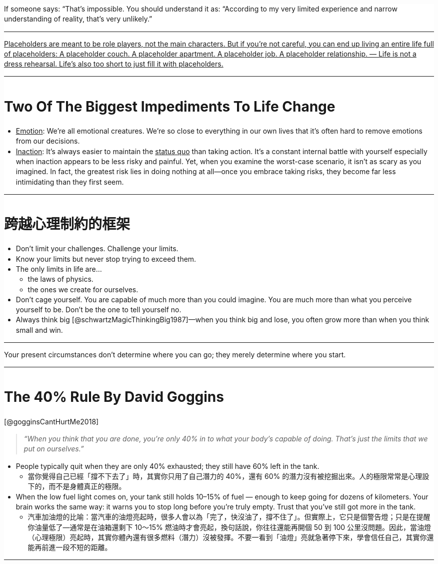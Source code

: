 If someone says: “That’s impossible. You should understand it as: “According to my very limited experience and narrow understanding of reality, that’s very unlikely.”

---

[Placeholders are meant to be role players, not the main characters. But if you’re not careful, you can end up living an entire life full of placeholders: A placeholder couch. A placeholder apartment. A placeholder job. A placeholder relationship. — Life is not a dress rehearsal. Life’s also too short to just fill it with placeholders.](https://www.workingtheorys.com/p/placeholders)

---

# Two Of The Biggest Impediments To Life Change

* [Emotion](Emotion%20Control.md): We’re all emotional creatures. We’re so close to everything in our own lives that it’s often hard to remove emotions from our decisions.
* [Inaction](cultivate-a-strong-bias-towards-action.md): It’s always easier to maintain the [status quo](the-present-bias.md) than taking action. It’s a constant internal battle with yourself especially when inaction appears to be less risky and painful. Yet, when you examine the worst-case scenario, it isn’t as scary as you imagined. In fact, the greatest risk lies in doing nothing at all—once you embrace taking risks, they become far less intimidating than they first seem.

---

# 跨越心理制約的框架

* Don’t limit your challenges. Challenge your limits.
* Know your limits but never stop trying to exceed them.
* The only limits in life are…
	* the laws of physics.
	* the ones we create for ourselves.
* Don’t cage yourself. You are capable of much more than you could imagine. You are much more than what you perceive yourself to be. Don’t be the one to tell yourself no.
* Always think big [@schwartzMagicThinkingBig1987]—when you think big and lose, you often grow more than when you think small and win.

---

Your present circumstances don’t determine where you can go; they merely determine where you start.

---

# The 40% Rule By David Goggins

[@gogginsCantHurtMe2018]

> _“When you think that you are done, you’re only 40% in to what your body’s capable of doing. That’s just the limits that we put on ourselves.”_

* People typically quit when they are only 40% exhausted; they still have 60% left in the tank.
	* 當你覺得自己已經「撐不下去了」時，其實你只用了自己潛力的 40%，還有 60% 的潛力沒有被挖掘出來。人的極限常常是心理設下的，而不是身體真正的極限。
* When the low fuel light comes on, your tank still holds 10–15% of fuel — enough to keep going for dozens of kilometers. Your brain works the same way: it warns you to stop long before you’re truly empty. Trust that you’ve still got more in the tank.
	* 汽車加油燈的比喻：當汽車的油燈亮起時，很多人會以為「完了，快沒油了，撐不住了」。但實際上，它只是個警告燈；只是在提醒你油量低了—通常是在油箱還剩下 10～15% 燃油時才會亮起，換句話說，你往往還能再開個 50 到 100 公里沒問題。因此，當油燈（心理極限）亮起時，其實你體內還有很多燃料（潛力）沒被發揮。不要一看到「油燈」亮就急著停下來，學會信任自己，其實你還能再前進一段不短的距離。

---

[^1]: 3Ps: Personal, Pervasive, Permanent